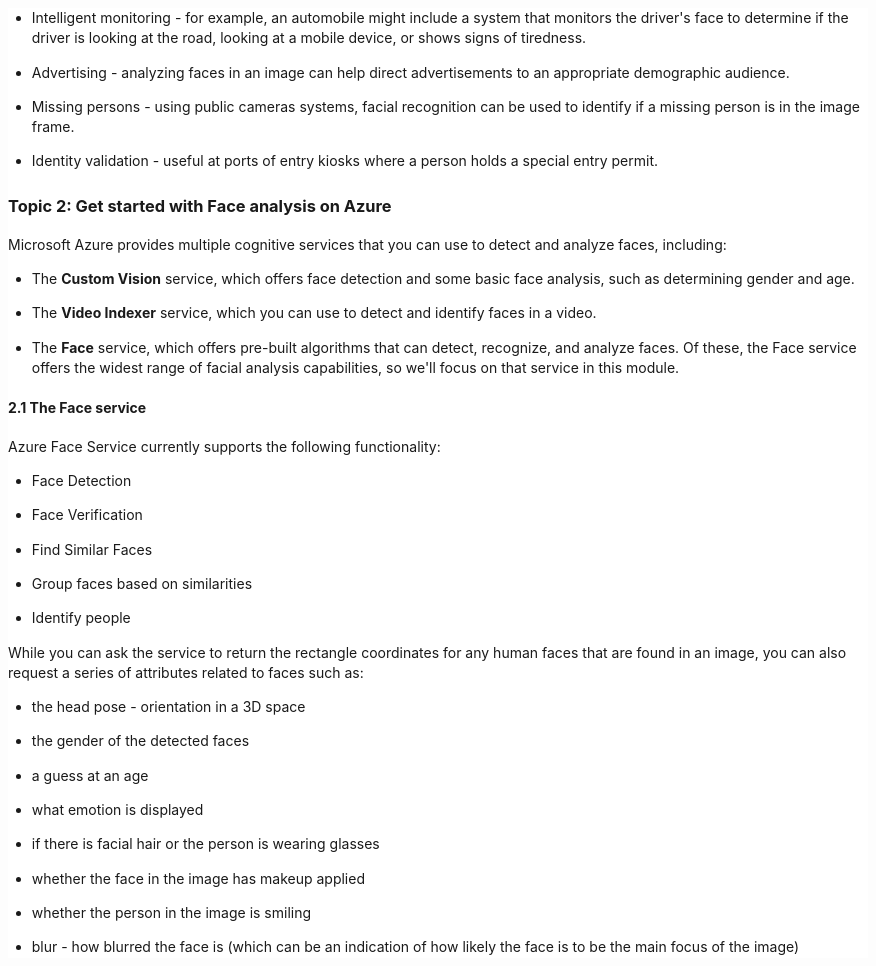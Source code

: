 -   Intelligent monitoring - for example, an automobile might include a system that monitors the driver's face to determine if the driver is looking at the road, looking at a mobile device, or shows signs of tiredness.

-   Advertising - analyzing faces in an image can help direct advertisements to an appropriate demographic audience.

-   Missing persons - using public cameras systems, facial recognition can be used to identify if a missing person is in the image frame.

-   Identity validation - useful at ports of entry kiosks where a person holds a special entry permit.

### Topic 2: Get started with Face analysis on Azure

Microsoft Azure provides multiple cognitive services that you can use to detect and analyze faces, including:

-   The **Custom Vision** service, which offers face detection and some basic face analysis, such as determining gender and age.

-   The **Video Indexer** service, which you can use to detect and identify faces in a video.

-   The **Face** service, which offers pre-built algorithms that can detect, recognize, and analyze faces. Of these, the Face service offers the widest range of facial analysis capabilities, so we'll focus on that service in this module.

#### 2.1 The Face service

Azure Face Service currently supports the following functionality:

-   Face Detection

-   Face Verification

-   Find Similar Faces

-   Group faces based on similarities

-   Identify people

While you can ask the service to return the rectangle coordinates for any human faces that are found in an image, you can also request a series of attributes related to faces such as:

-   the head pose - orientation in a 3D space

-   the gender of the detected faces

-   a guess at an age

-   what emotion is displayed

-   if there is facial hair or the person is wearing glasses

-   whether the face in the image has makeup applied

-   whether the person in the image is smiling

-   blur - how blurred the face is (which can be an indication of how likely the face is to be the main focus of the image)
